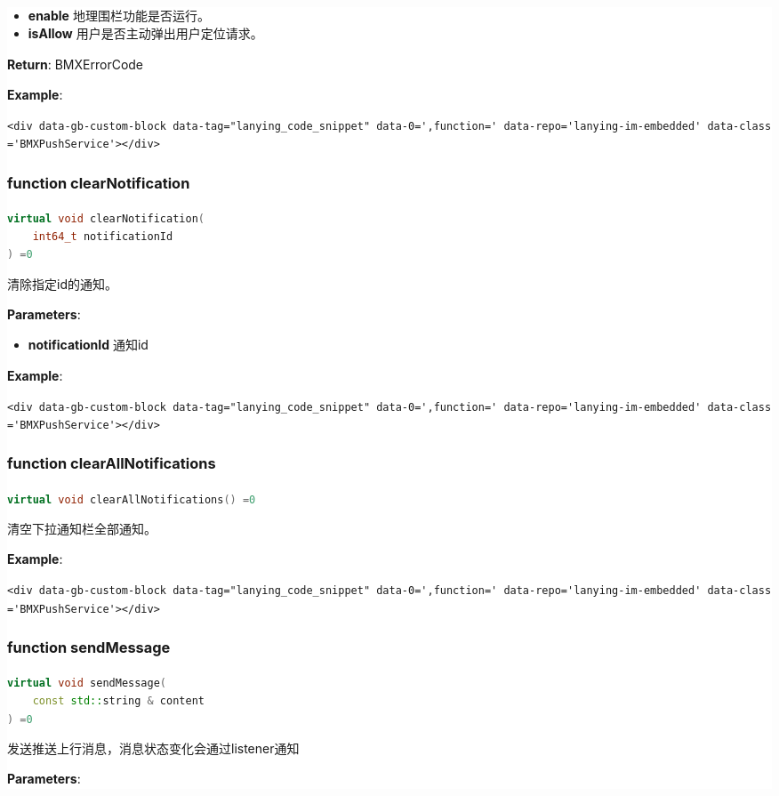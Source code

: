 * **enable** 地理围栏功能是否运行。
* **isAllow** 用户是否主动弹出用户定位请求。

**Return**: BMXErrorCode

**Example**:

```
<div data-gb-custom-block data-tag="lanying_code_snippet" data-0=',function=' data-repo='lanying-im-embedded' data-class='BMXPushService'></div>
```

### function clearNotification

```cpp
virtual void clearNotification(
    int64_t notificationId
) =0
```

清除指定id的通知。

**Parameters**:

* **notificationId** 通知id

**Example**:

```
<div data-gb-custom-block data-tag="lanying_code_snippet" data-0=',function=' data-repo='lanying-im-embedded' data-class='BMXPushService'></div>
```

### function clearAllNotifications

```cpp
virtual void clearAllNotifications() =0
```

清空下拉通知栏全部通知。

**Example**:

```
<div data-gb-custom-block data-tag="lanying_code_snippet" data-0=',function=' data-repo='lanying-im-embedded' data-class='BMXPushService'></div>
```

### function sendMessage

```cpp
virtual void sendMessage(
    const std::string & content
) =0
```

发送推送上行消息，消息状态变化会通过listener通知

**Parameters**:
